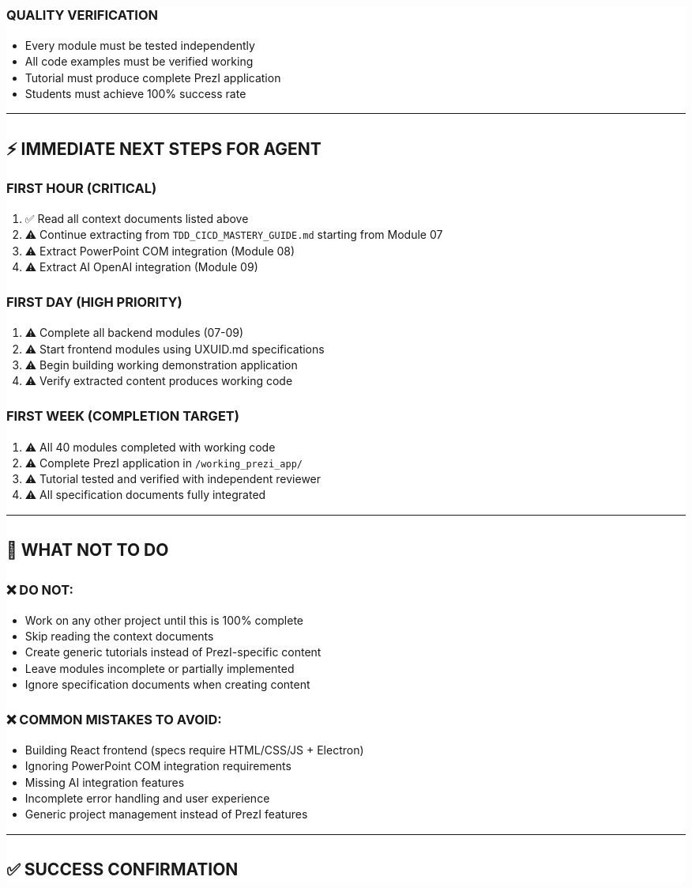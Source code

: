 ### QUALITY VERIFICATION
- Every module must be tested independently
- All code examples must be verified working
- Tutorial must produce complete PrezI application
- Students must achieve 100% success rate

---

## ⚡ IMMEDIATE NEXT STEPS FOR AGENT

### FIRST HOUR (CRITICAL)
1. ✅ Read all context documents listed above
2. ⚠️ Continue extracting from `TDD_CICD_MASTERY_GUIDE.md` starting from Module 07
3. ⚠️ Extract PowerPoint COM integration (Module 08)
4. ⚠️ Extract AI OpenAI integration (Module 09)

### FIRST DAY (HIGH PRIORITY)  
1. ⚠️ Complete all backend modules (07-09)
2. ⚠️ Start frontend modules using UXUID.md specifications
3. ⚠️ Begin building working demonstration application
4. ⚠️ Verify extracted content produces working code

### FIRST WEEK (COMPLETION TARGET)
1. ⚠️ All 40 modules completed with working code
2. ⚠️ Complete PrezI application in `/working_prezi_app/`
3. ⚠️ Tutorial tested and verified with independent reviewer
4. ⚠️ All specification documents fully integrated

---

## 🚫 WHAT NOT TO DO

### ❌ DO NOT:
- Work on any other project until this is 100% complete
- Skip reading the context documents
- Create generic tutorials instead of PrezI-specific content
- Leave modules incomplete or partially implemented
- Ignore specification documents when creating content

### ❌ COMMON MISTAKES TO AVOID:
- Building React frontend (specs require HTML/CSS/JS + Electron)
- Ignoring PowerPoint COM integration requirements
- Missing AI integration features  
- Incomplete error handling and user experience
- Generic project management instead of PrezI features

---

## ✅ SUCCESS CONFIRMATION
